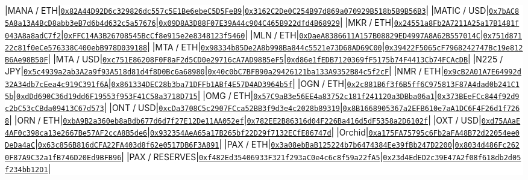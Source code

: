|MANA / ETH|<a href='https://etherscan.io/address/0x82A44D92D6c329826dc557c5E1Be6ebeC5D5FeB9' target='_blank' rel='noreferrer, noopener'>`0x82A44D92D6c329826dc557c5E1Be6ebeC5D5FeB9`</a>|<a href='https://etherscan.io/address/0x3162C2De0C254B97d869a070929B518b5B9B56B3' target='_blank' rel='noreferrer, noopener'>`0x3162C2De0C254B97d869a070929B518b5B9B56B3`</a>|
|MATIC / USD|<a href='https://etherscan.io/address/0x7bAC85A8a13A4BcD8abb3eB7d6b4d632c5a57676' target='_blank' rel='noreferrer, noopener'>`0x7bAC85A8a13A4BcD8abb3eB7d6b4d632c5a57676`</a>|<a href='https://etherscan.io/address/0x09D8A3D88F07E39A44c904C465B922dfd4B68929' target='_blank' rel='noreferrer, noopener'>`0x09D8A3D88F07E39A44c904C465B922dfd4B68929`</a>|
|MKR / ETH|<a href='https://etherscan.io/address/0x24551a8Fb2A7211A25a17B1481f043A8a8adC7f2' target='_blank' rel='noreferrer, noopener'>`0x24551a8Fb2A7211A25a17B1481f043A8a8adC7f2`</a>|<a href='https://etherscan.io/address/0xFFC14A3B26708545BcCf8e915e2e8348123f5460' target='_blank' rel='noreferrer, noopener'>`0xFFC14A3B26708545BcCf8e915e2e8348123f5460`</a>|
|MLN / ETH|<a href='https://etherscan.io/address/0xDaeA8386611A157B08829ED4997A8A62B557014C' target='_blank' rel='noreferrer, noopener'>`0xDaeA8386611A157B08829ED4997A8A62B557014C`</a>|<a href='https://etherscan.io/address/0x751d87122c81f0eCe576338C400ebB978D039188' target='_blank' rel='noreferrer, noopener'>`0x751d87122c81f0eCe576338C400ebB978D039188`</a>|
|MTA / ETH|<a href='https://etherscan.io/address/0x98334b85De2A8b998Ba844c5521e73D68AD69C00' target='_blank' rel='noreferrer, noopener'>`0x98334b85De2A8b998Ba844c5521e73D68AD69C00`</a>|<a href='https://etherscan.io/address/0x39422F5065cF7968242747Bc19e812B6Ae98B50F' target='_blank' rel='noreferrer, noopener'>`0x39422F5065cF7968242747Bc19e812B6Ae98B50F`</a>|
|MTA / USD|<a href='https://etherscan.io/address/0xc751E86208F0F8aF2d5CD0e29716cA7AD98B5eF5' target='_blank' rel='noreferrer, noopener'>`0xc751E86208F0F8aF2d5CD0e29716cA7AD98B5eF5`</a>|<a href='https://etherscan.io/address/0xd86e1fEDB7120369fF5175b74F4413Cb74FCAcDB' target='_blank' rel='noreferrer, noopener'>`0xd86e1fEDB7120369fF5175b74F4413Cb74FCAcDB`</a>|
|N225 / JPY|<a href='https://etherscan.io/address/0x5c4939a2ab3A2a9f93A518d81d4f8D0Bc6a68980' target='_blank' rel='noreferrer, noopener'>`0x5c4939a2ab3A2a9f93A518d81d4f8D0Bc6a68980`</a>|<a href='https://etherscan.io/address/0x40c0bC7BFB90a29426121ba133A9352B84c5f2cF' target='_blank' rel='noreferrer, noopener'>`0x40c0bC7BFB90a29426121ba133A9352B84c5f2cF`</a>|
|NMR / ETH|<a href='https://etherscan.io/address/0x9cB2A01A7E64992d32A34db7cEea4c919C391f6A' target='_blank' rel='noreferrer, noopener'>`0x9cB2A01A7E64992d32A34db7cEea4c919C391f6A`</a>|<a href='https://etherscan.io/address/0x861334DEC28b3ba71DFFb1ABf4E57D4AD3964b5f' target='_blank' rel='noreferrer, noopener'>`0x861334DEC28b3ba71DFFb1ABf4E57D4AD3964b5f`</a>|
|OGN / ETH|<a href='https://etherscan.io/address/0x2c881B6f3f6B5ff6C975813F87A4dad0b241C15b' target='_blank' rel='noreferrer, noopener'>`0x2c881B6f3f6B5ff6C975813F87A4dad0b241C15b`</a>|<a href='https://etherscan.io/address/0xdDd690C36d19dd6F19553f953F41C58a3718D715' target='_blank' rel='noreferrer, noopener'>`0xdDd690C36d19dd6F19553f953F41C58a3718D715`</a>|
|OMG / ETH|<a href='https://etherscan.io/address/0x57C9aB3e56EE4a83752c181f241120a3DBba06a1' target='_blank' rel='noreferrer, noopener'>`0x57C9aB3e56EE4a83752c181f241120a3DBba06a1`</a>|<a href='https://etherscan.io/address/0x373BEeFCc844f92d9c2bC53cCBda09413C67d573' target='_blank' rel='noreferrer, noopener'>`0x373BEeFCc844f92d9c2bC53cCBda09413C67d573`</a>|
|ONT / USD|<a href='https://etherscan.io/address/0xcDa3708C5c2907FCca52BB3f9d3e4c2028b89319' target='_blank' rel='noreferrer, noopener'>`0xcDa3708C5c2907FCca52BB3f9d3e4c2028b89319`</a>|<a href='https://etherscan.io/address/0x8B1668905367a2EFB610e7aA1DC6F4F26d1f7268' target='_blank' rel='noreferrer, noopener'>`0x8B1668905367a2EFB610e7aA1DC6F4F26d1f7268`</a>|
|ORN / ETH|<a href='https://etherscan.io/address/0xbA9B2a360eb8aBdb677d6d7f27E12De11AA052ef' target='_blank' rel='noreferrer, noopener'>`0xbA9B2a360eb8aBdb677d6d7f27E12De11AA052ef`</a>|<a href='https://etherscan.io/address/0x782EE2B86316d04F226Ba416d5dF5358a2D6102f' target='_blank' rel='noreferrer, noopener'>`0x782EE2B86316d04F226Ba416d5dF5358a2D6102f`</a>|
|OXT / USD|<a href='https://etherscan.io/address/0xd75AAaE4AF0c398ca13e2667Be57AF2ccA8B5de6' target='_blank' rel='noreferrer, noopener'>`0xd75AAaE4AF0c398ca13e2667Be57AF2ccA8B5de6`</a>|<a href='https://etherscan.io/address/0x932354AeA65a17B265bf22D29f7132ECfE86747d' target='_blank' rel='noreferrer, noopener'>`0x932354AeA65a17B265bf22D29f7132ECfE86747d`</a>|
|Orchid|<a href='https://etherscan.io/address/0xa175FA75795c6Fb2aFA48B72d22054ee0DeDa4aC' target='_blank' rel='noreferrer, noopener'>`0xa175FA75795c6Fb2aFA48B72d22054ee0DeDa4aC`</a>|<a href='https://etherscan.io/address/0x63c856B816dCFA22FA403d8f62e0517DB6F3A891' target='_blank' rel='noreferrer, noopener'>`0x63c856B816dCFA22FA403d8f62e0517DB6F3A891`</a>|
|PAX / ETH|<a href='https://etherscan.io/address/0x3a08ebBaB125224b7b6474384Ee39fBb247D2200' target='_blank' rel='noreferrer, noopener'>`0x3a08ebBaB125224b7b6474384Ee39fBb247D2200`</a>|<a href='https://etherscan.io/address/0x8034d486Fc2620F87A9C32a1fB746D20Ed9BFB96' target='_blank' rel='noreferrer, noopener'>`0x8034d486Fc2620F87A9C32a1fB746D20Ed9BFB96`</a>|
|PAX / RESERVES|<a href='https://etherscan.io/address/0xf482Ed35406933F321f293aC0e4c6c8f59a22fA5' target='_blank' rel='noreferrer, noopener'>`0xf482Ed35406933F321f293aC0e4c6c8f59a22fA5`</a>|<a href='https://etherscan.io/address/0x23d4EdED2c39E47A2f08f618db2d05f234bb12D1' target='_blank' rel='noreferrer, noopener'>`0x23d4EdED2c39E47A2f08f618db2d05f234bb12D1`</a>|